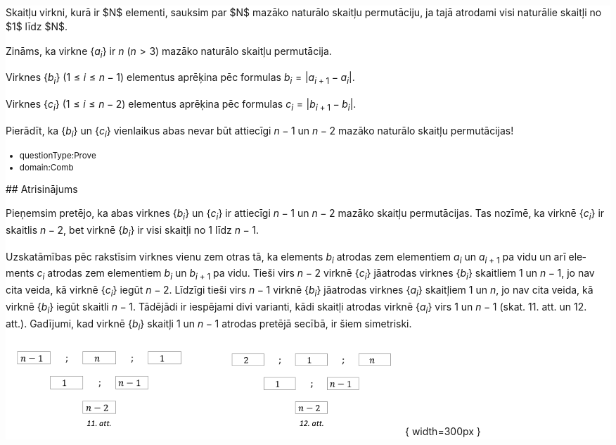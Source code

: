 <text lang="lv">
Skaitļu virkni, kurā ir $N$ elementi, sauksim par $N$ mazāko 
naturālo skaitļu permutāciju, ja tajā atrodami visi 
naturālie skaitļi no $1$ līdz $N$.

Zināms, ka virkne $\left\{ a_{i} \right\}$ ir $n$ ($n>3$) mazāko naturālo 
skaitļu permutācija.

Virknes $\left\{ b_{i} \right\}$ ($1 \leq i \leq n-1$) elementus aprēķina 
pēc formulas $b_{i}=\left|a_{i+1}-a_{i}\right|$.

Virknes $\left\{ c_{i} \right\}$ ($1 \leq i \leq n-2$) elementus aprēķina 
pēc formulas $c_{i}=\left|b_{i+1}-b_{i}\right|$.

Pierādīt, ka $\left\{ b_{i} \right\}$ un $\left\{ c_{i} \right\}$ 
vienlaikus abas nevar būt attiecīgi $n-1$ un $n-2$ mazāko 
naturālo skaitļu permutācijas!
</text>

<small>

* questionType:Prove
* domain:Comb

</small>

<text lang="lv">
## Atrisinājums

Pieņemsim pretējo, ka abas virknes $\left\{b_{i}\right\}$ un 
$\left\{c_{i}\right\}$ ir attiecīgi $n-1$ un $n-2$ mazāko skaitļu 
permutācijas. Tas nozīmē, ka virknē $\left\{c_{i}\right\}$ ir 
skaitlis $n-2$, bet virknē $\left\{b_{i}\right\}$ ir visi skaitļi 
no $1$ līdz $n-1$.

Uzskatāmības pēc rakstīsim virknes vienu zem otras tā, ka elements 
$b_{i}$ atrodas zem elementiem $a_{i}$ un $a_{i+1}$ pa vidu un arī 
elements $c_{i}$ atrodas zem elementiem $b_{i}$ un $b_{i+1}$ pa vidu. 
Tieši virs $n-2$ virknē $\left\{c_{i}\right\}$ jāatrodas virknes 
$\left\{b_{i}\right\}$ skaitliem 1 un $n-1$, jo nav cita veida, kā virknē $\left\{c_{i}\right\}$ iegūt $n-2$. Līdzīgi tieši virs $n-1$ virknē 
$\left\{b_{i}\right\}$ jāatrodas virknes $\left\{a_{i}\right\}$ skaitļiem 
$1$ un $n$, jo nav cita veida, kā virknē $\left\{b_{i}\right\}$ 
iegūt skaitli $n-1$. Tādējādi ir iespējami divi varianti, kādi skaitḷi 
atrodas virknē $\left\{a_{i}\right\}$ virs $1$ un $n-1$ 
(skat. 11. att. un 12. att.). Gadījumi, kad virknē 
$\left\{b_{i}\right\}$ skaitļi $1$ un $n-1$ atrodas pretējā secībā, 
ir šiem simetriski.

![](LV.NOL.2023.11.5A.png){ width=300px }
